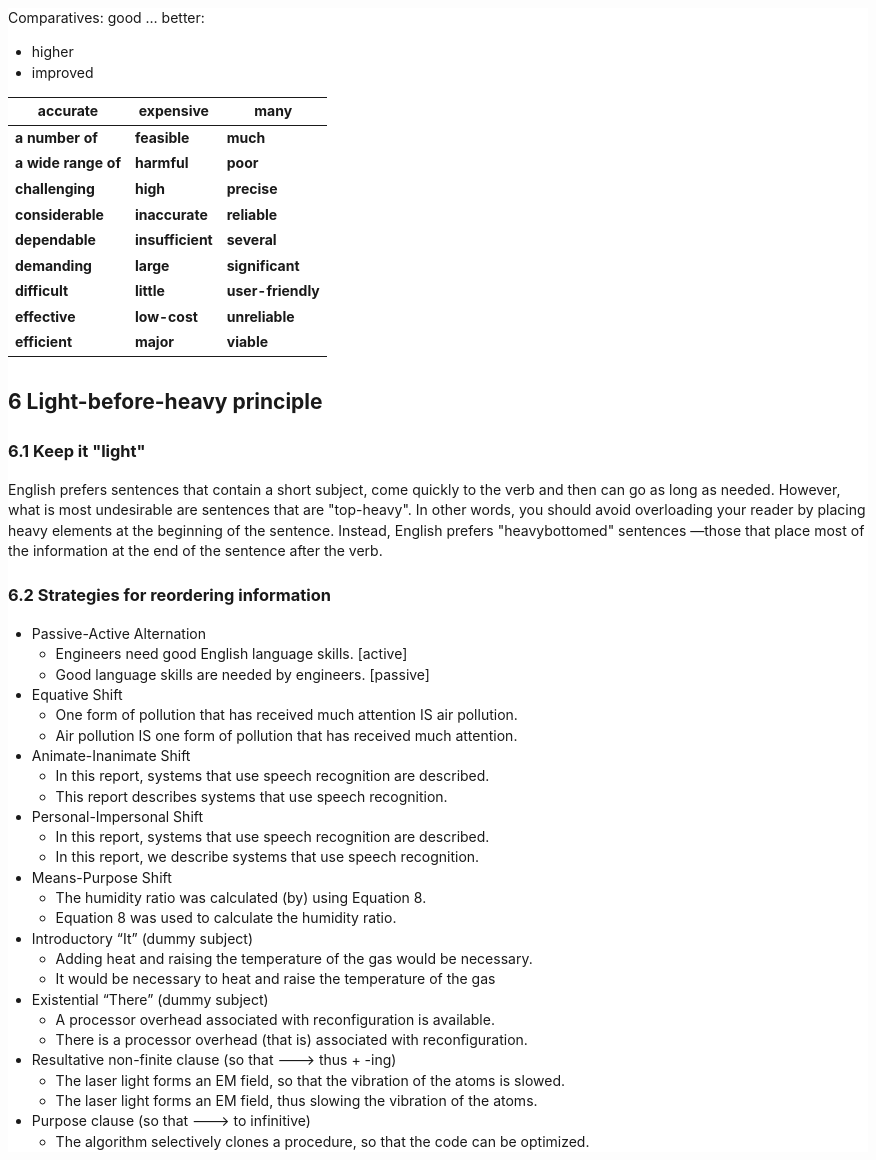 Comparatives: good … better:

- higher
- improved

| **accurate**        | **expensive**    | **many**          |
| ------------------- | ---------------- | ----------------- |
| **a number of**     | **feasible**     | **much**          |
| **a wide range of** | **harmful**      | **poor**          |
| **challenging**     | **high**         | **precise**       |
| **considerable**    | **inaccurate**   | **reliable**      |
| **dependable**      | **insufficient** | **several**       |
| **demanding**       | **large**        | **significant**   |
| **difficult**       | **little**       | **user-friendly** |
| **effective**       | **low-cost**     | **unreliable**    |
| **efficient**       | **major**        | **viable**        |



## 6 Light-before-heavy principle



### 6.1 Keep it "light"

English prefers sentences that contain a short subject, come quickly to the verb and then can go as long as needed. However, what is most undesirable are sentences that are "top-heavy". In other words, you should avoid overloading your reader by placing heavy elements at the beginning of the sentence. Instead, English prefers "heavybottomed" sentences —those that place most of the information at the end of the sentence after the verb.



### 6.2 Strategies for reordering information

- Passive-Active Alternation 
  - Engineers need good English language skills. [active]
  - Good language skills are needed by engineers. [passive]
- Equative Shift 
  - One form of pollution that has received much attention IS air pollution.
  - Air pollution IS one form of pollution that has received much attention.
- Animate-Inanimate Shift
  - In this report, systems that use speech recognition are described.
  - This report describes systems that use speech recognition.
- Personal-Impersonal Shift
  - In this report, systems that use speech recognition are described.
  - In this report, we describe systems that use speech recognition.
- Means-Purpose Shift
  - The humidity ratio was calculated (by) using Equation 8.
  - Equation 8 was used to calculate the humidity ratio.
- Introductory “It” (dummy subject)
  - Adding heat and raising the temperature of the gas would be necessary.
  - It would be necessary to heat and raise the temperature of the gas
- Existential “There” (dummy subject)
  - A processor overhead associated with reconfiguration is available.
  - There is a processor overhead (that is) associated with reconfiguration.
- Resultative non-finite clause (so that ---> thus + -ing)
  - The laser light forms an EM field, so that the vibration of the atoms is slowed.
  - The laser light forms an EM field, thus slowing the vibration of the atoms.
- Purpose clause (so that ---> to infinitive) 
  - The algorithm selectively clones a procedure, so that the code can be optimized.